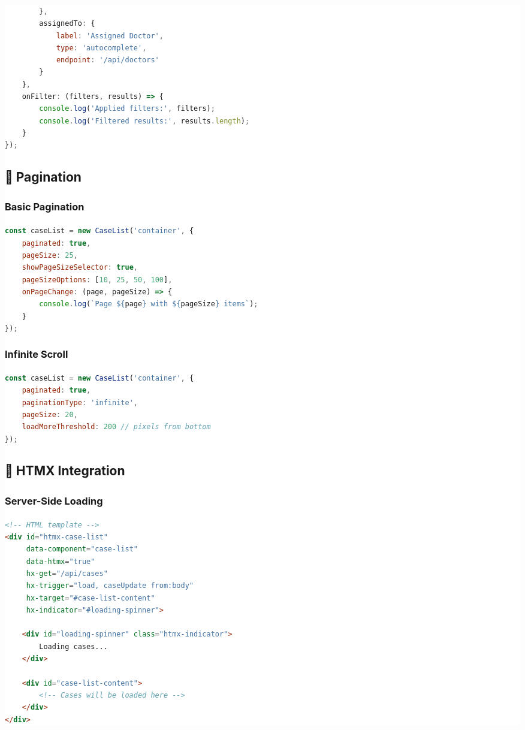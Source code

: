 ```javascript
        },
        assignedTo: {
            label: 'Assigned Doctor',
            type: 'autocomplete',
            endpoint: '/api/doctors'
        }
    },
    onFilter: (filters, results) => {
        console.log('Applied filters:', filters);
        console.log('Filtered results:', results.length);
    }
});
```

## 📄 Pagination

### Basic Pagination

```javascript
const caseList = new CaseList('container', {
    paginated: true,
    pageSize: 25,
    showPageSizeSelector: true,
    pageSizeOptions: [10, 25, 50, 100],
    onPageChange: (page, pageSize) => {
        console.log(`Page ${page} with ${pageSize} items`);
    }
});
```

### Infinite Scroll

```javascript
const caseList = new CaseList('container', {
    paginated: true,
    paginationType: 'infinite',
    pageSize: 20,
    loadMoreThreshold: 200 // pixels from bottom
});
```

## 🔗 HTMX Integration

### Server-Side Loading

```html
<!-- HTML template -->
<div id="htmx-case-list"
     data-component="case-list"
     data-htmx="true"
     hx-get="/api/cases"
     hx-trigger="load, caseUpdate from:body"
     hx-target="#case-list-content"
     hx-indicator="#loading-spinner">
    
    <div id="loading-spinner" class="htmx-indicator">
        Loading cases...
    </div>
    
    <div id="case-list-content">
        <!-- Cases will be loaded here -->
    </div>
</div>
```